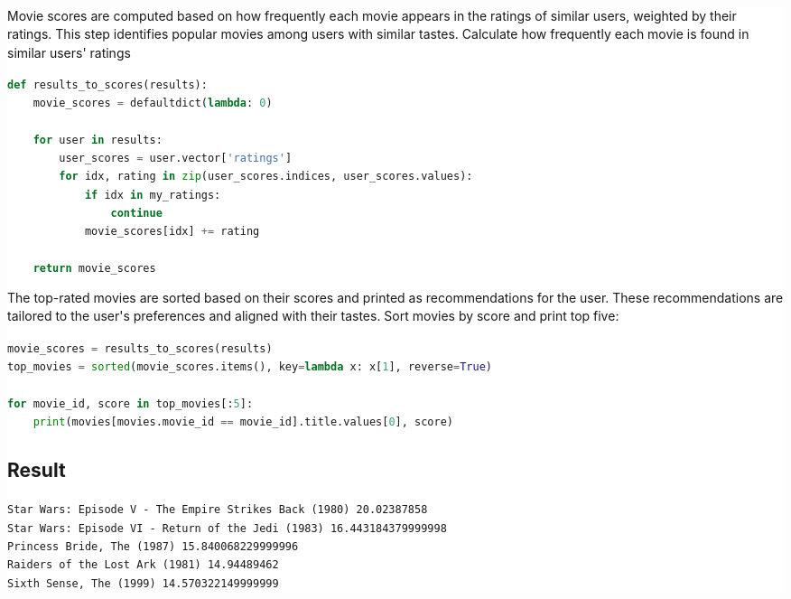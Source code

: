 Movie scores are computed based on how frequently each movie appears in the ratings of similar users, weighted by their ratings. This step identifies popular movies among users with similar tastes. Calculate how frequently each movie is found in similar users' ratings

```python
def results_to_scores(results):
    movie_scores = defaultdict(lambda: 0)

    for user in results:
        user_scores = user.vector['ratings']
        for idx, rating in zip(user_scores.indices, user_scores.values):
            if idx in my_ratings:
                continue
            movie_scores[idx] += rating

    return movie_scores
```

The top-rated movies are sorted based on their scores and printed as recommendations for the user. These recommendations are tailored to the user's preferences and aligned with their tastes. Sort movies by score and print top five:

```python
movie_scores = results_to_scores(results)
top_movies = sorted(movie_scores.items(), key=lambda x: x[1], reverse=True)

for movie_id, score in top_movies[:5]:
    print(movies[movies.movie_id == movie_id].title.values[0], score)
```

## Result

```shell
Star Wars: Episode V - The Empire Strikes Back (1980) 20.02387858
Star Wars: Episode VI - Return of the Jedi (1983) 16.443184379999998
Princess Bride, The (1987) 15.840068229999996
Raiders of the Lost Ark (1981) 14.94489462
Sixth Sense, The (1999) 14.570322149999999
```